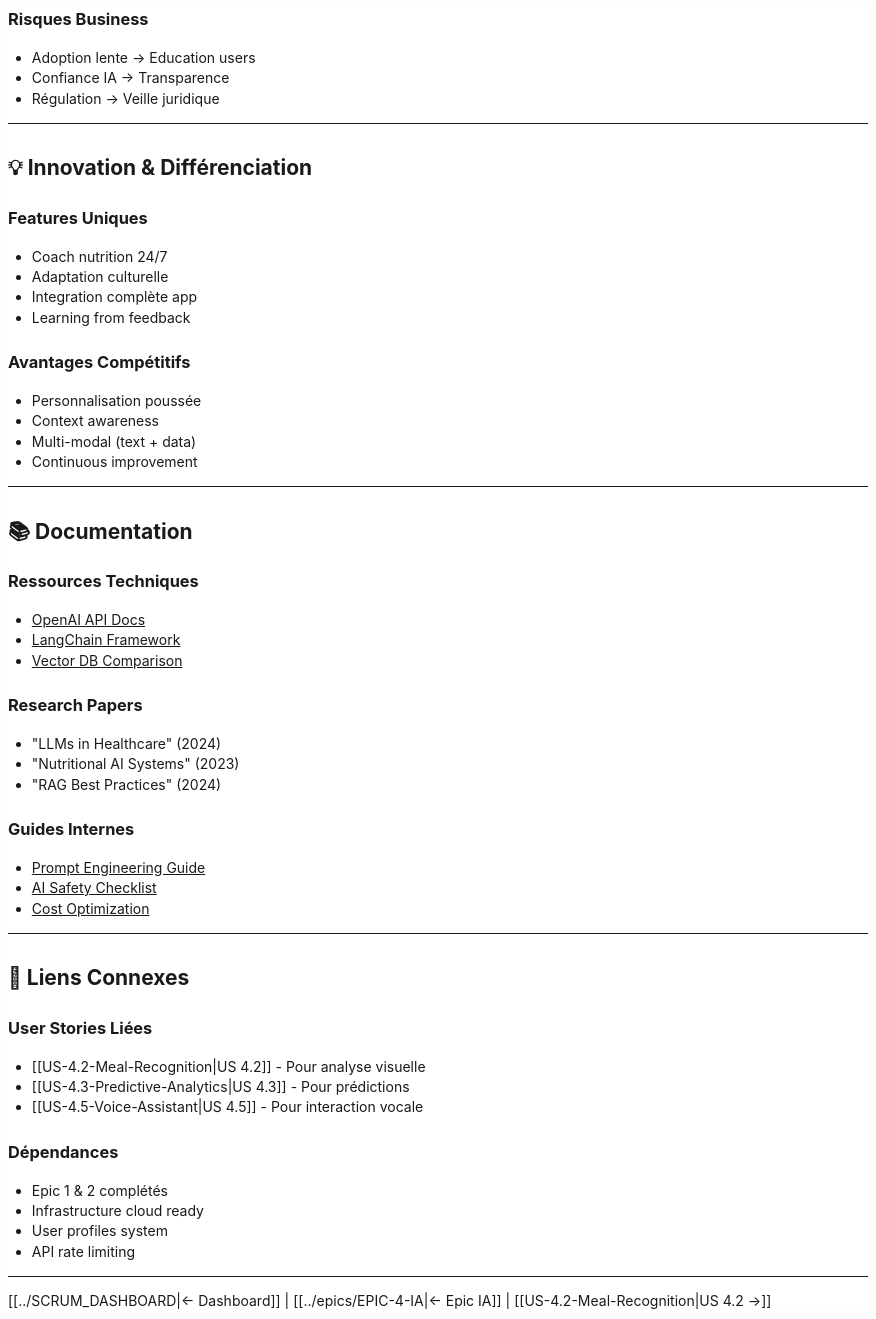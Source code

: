 ### Risques Business
- Adoption lente → Education users
- Confiance IA → Transparence
- Régulation → Veille juridique

---

## 💡 Innovation & Différenciation

### Features Uniques
- Coach nutrition 24/7
- Adaptation culturelle
- Integration complète app
- Learning from feedback

### Avantages Compétitifs
- Personnalisation poussée
- Context awareness
- Multi-modal (text + data)
- Continuous improvement

---

## 📚 Documentation

### Ressources Techniques
- [OpenAI API Docs](https://platform.openai.com/docs)
- [LangChain Framework](https://langchain.com)
- [Vector DB Comparison](../research/vector-db.md)

### Research Papers
- "LLMs in Healthcare" (2024)
- "Nutritional AI Systems" (2023)
- "RAG Best Practices" (2024)

### Guides Internes
- [Prompt Engineering Guide](../guides/prompt-engineering.md)
- [AI Safety Checklist](../guides/ai-safety.md)
- [Cost Optimization](../guides/llm-costs.md)

---

## 🔗 Liens Connexes

### User Stories Liées
- [[US-4.2-Meal-Recognition|US 4.2]] - Pour analyse visuelle
- [[US-4.3-Predictive-Analytics|US 4.3]] - Pour prédictions
- [[US-4.5-Voice-Assistant|US 4.5]] - Pour interaction vocale

### Dépendances
- Epic 1 & 2 complétés
- Infrastructure cloud ready
- User profiles system
- API rate limiting

---

[[../SCRUM_DASHBOARD|← Dashboard]] | [[../epics/EPIC-4-IA|← Epic IA]] | [[US-4.2-Meal-Recognition|US 4.2 →]]